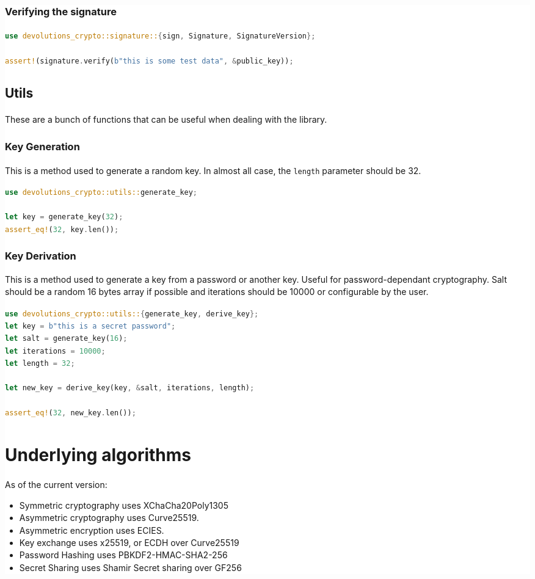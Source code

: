 ### Verifying the signature
```rust
use devolutions_crypto::signature::{sign, Signature, SignatureVersion};

assert!(signature.verify(b"this is some test data", &public_key));
```

## Utils

These are a bunch of functions that can
be useful when dealing with the library.

### Key Generation

This is a method used to generate a random key. In almost all case, the `length` parameter should be 32.

```rust
use devolutions_crypto::utils::generate_key;

let key = generate_key(32);
assert_eq!(32, key.len());
```

### Key Derivation

This is a method used to generate a key from a password or another key. Useful for password-dependant cryptography. Salt should be a random 16 bytes array if possible and iterations should be 10000 or configurable by the user.

```rust
use devolutions_crypto::utils::{generate_key, derive_key};
let key = b"this is a secret password";
let salt = generate_key(16);
let iterations = 10000;
let length = 32;

let new_key = derive_key(key, &salt, iterations, length);

assert_eq!(32, new_key.len());
```

# Underlying algorithms
As of the current version:
 * Symmetric cryptography uses XChaCha20Poly1305
 * Asymmetric cryptography uses Curve25519.
 * Asymmetric encryption uses ECIES.
 * Key exchange uses x25519, or ECDH over Curve25519
 * Password Hashing uses PBKDF2-HMAC-SHA2-256
 * Secret Sharing uses Shamir Secret sharing over GF256

